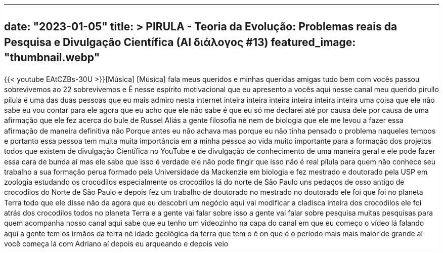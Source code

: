 
---
date: "2023-01-05"
title: > 
    PIRULA - Teoria da Evolução: Problemas reais da Pesquisa e Divulgação Científica (AI διάλογος #13)
featured_image: "thumbnail.webp"
---
{{< youtube EAtCZBs-30U >}}[Música]
[Música]
fala meus queridos e minhas queridas
amigas tudo bem com vocês
passou sobrevivemos ao 22
sobrevivemos
e É nesse espírito motivacional que eu
apresento a vocês aqui nesse canal meu
querido pirullo pílula é uma das duas
pessoas que eu mais admiro
nesta internet inteira inteira inteira
inteira inteira inteira uma coisa que
ele não sabe eu vou contar para ele
agora que eu acho que ele não sabe é que
eu só me declarei até por causa dele por
causa de uma afirmação que ele fez
acerca do bule de Russel Aliás a gente
filosofia né nem de biologia que ele me
levou a fazer essa afirmação de maneira
definitiva não Porque antes eu não
achava mas porque eu não tinha pensado o
problema naqueles tempos
e portanto essa pessoa tem muita muita
importância em a minha pessoa ao vida
muito importante para a formação dos
projetos todos que existem de divulgação
Científica no YouTube e de divulgação de
conhecimento de uma maneira geral e ele
pode fazer essa cara de bunda aí mas ele
sabe que isso é verdade ele não pode
fingir que isso não é real pílula para
quem não conhece seu trabalho a sua
formação perua formado pela Universidade
da Mackenzie em biologia e fez mestrado
e doutorado pela USP em zoologia
estudando os crocodilos especialmente os
crocodilos lá do norte de São Paulo
uns pedaços de osso antigo de crocodilos
do Norte de São Paulo e depois fez um
trabalho de doutorado no mestrado no
doutorado ele foi que foi no planeta
Terra todo que ele disse não da agora
que eu descobri um negócio aqui vai
modificar a cladisca inteira dos
crocodilos ele foi atrás dos crocodilos
todos no planeta Terra e a gente vai
falar sobre isso a gente vai falar sobre
pesquisa muitas pesquisas para quem
acompanha nosso canal aqui sabe que eu
tenho um videozinho
na capa do canal em que eu começo o
vídeo lá falando aqui a gente tem os
irmãos da terra né idade geológica da
terra que tem o é on que é o período
mais mais maior de grande aí você começa
lá com Adriano aí depois eu arqueando e
depois veio